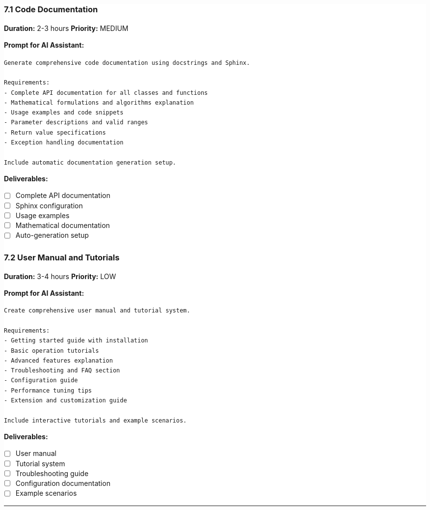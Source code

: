 ### 7.1 Code Documentation
**Duration:** 2-3 hours
**Priority:** MEDIUM

**Prompt for AI Assistant:**
```
Generate comprehensive code documentation using docstrings and Sphinx.

Requirements:
- Complete API documentation for all classes and functions
- Mathematical formulations and algorithms explanation
- Usage examples and code snippets
- Parameter descriptions and valid ranges
- Return value specifications
- Exception handling documentation

Include automatic documentation generation setup.
```

**Deliverables:**
- [ ] Complete API documentation
- [ ] Sphinx configuration
- [ ] Usage examples
- [ ] Mathematical documentation
- [ ] Auto-generation setup

### 7.2 User Manual and Tutorials
**Duration:** 3-4 hours
**Priority:** LOW

**Prompt for AI Assistant:**
```
Create comprehensive user manual and tutorial system.

Requirements:
- Getting started guide with installation
- Basic operation tutorials
- Advanced features explanation
- Troubleshooting and FAQ section
- Configuration guide
- Performance tuning tips
- Extension and customization guide

Include interactive tutorials and example scenarios.
```

**Deliverables:**
- [ ] User manual
- [ ] Tutorial system
- [ ] Troubleshooting guide
- [ ] Configuration documentation
- [ ] Example scenarios

---